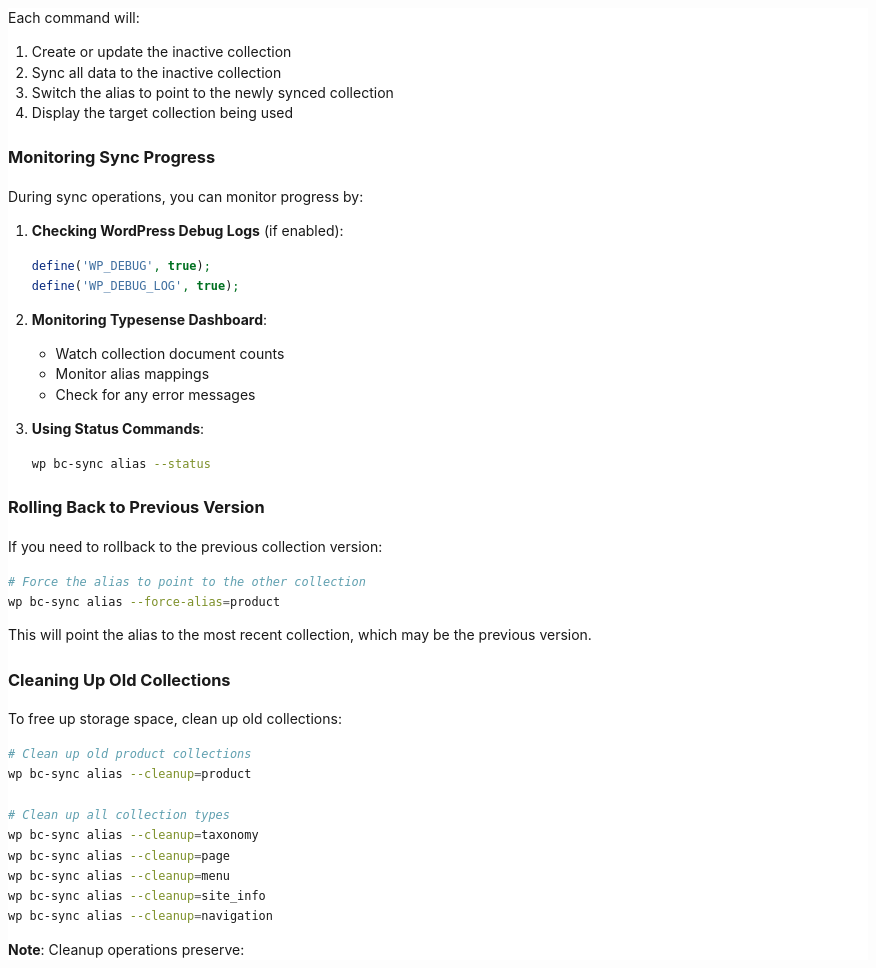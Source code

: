 Each command will:

1. Create or update the inactive collection
2. Sync all data to the inactive collection
3. Switch the alias to point to the newly synced collection
4. Display the target collection being used

### Monitoring Sync Progress

During sync operations, you can monitor progress by:

1. **Checking WordPress Debug Logs** (if enabled):

   ```php
   define('WP_DEBUG', true);
   define('WP_DEBUG_LOG', true);
   ```

2. **Monitoring Typesense Dashboard**:

   - Watch collection document counts
   - Monitor alias mappings
   - Check for any error messages

3. **Using Status Commands**:
   ```bash
   wp bc-sync alias --status
   ```

### Rolling Back to Previous Version

If you need to rollback to the previous collection version:

```bash
# Force the alias to point to the other collection
wp bc-sync alias --force-alias=product
```

This will point the alias to the most recent collection, which may be the previous version.

### Cleaning Up Old Collections

To free up storage space, clean up old collections:

```bash
# Clean up old product collections
wp bc-sync alias --cleanup=product

# Clean up all collection types
wp bc-sync alias --cleanup=taxonomy
wp bc-sync alias --cleanup=page
wp bc-sync alias --cleanup=menu
wp bc-sync alias --cleanup=site_info
wp bc-sync alias --cleanup=navigation
```

**Note**: Cleanup operations preserve:

